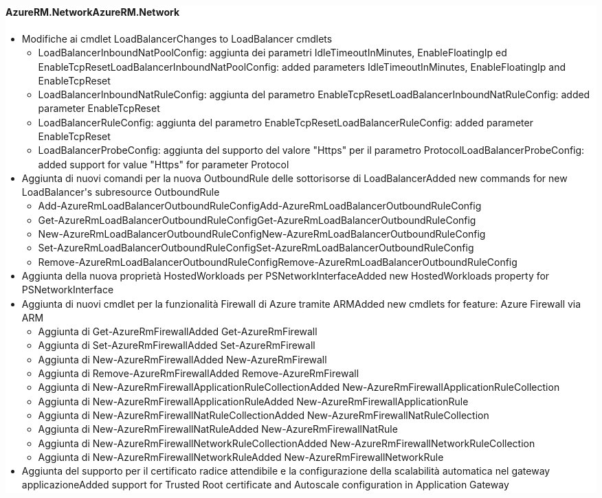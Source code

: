 #### <a name="azurermnetwork"></a><span data-ttu-id="a030a-131">AzureRM.Network</span><span class="sxs-lookup"><span data-stu-id="a030a-131">AzureRM.Network</span></span>
* <span data-ttu-id="a030a-132">Modifiche ai cmdlet LoadBalancer</span><span class="sxs-lookup"><span data-stu-id="a030a-132">Changes to LoadBalancer cmdlets</span></span>
  - <span data-ttu-id="a030a-133">LoadBalancerInboundNatPoolConfig: aggiunta dei parametri IdleTimeoutInMinutes, EnableFloatingIp ed EnableTcpReset</span><span class="sxs-lookup"><span data-stu-id="a030a-133">LoadBalancerInboundNatPoolConfig: added parameters IdleTimeoutInMinutes, EnableFloatingIp and EnableTcpReset</span></span>
  - <span data-ttu-id="a030a-134">LoadBalancerInboundNatRuleConfig: aggiunta del parametro EnableTcpReset</span><span class="sxs-lookup"><span data-stu-id="a030a-134">LoadBalancerInboundNatRuleConfig: added parameter EnableTcpReset</span></span>
  - <span data-ttu-id="a030a-135">LoadBalancerRuleConfig: aggiunta del parametro EnableTcpReset</span><span class="sxs-lookup"><span data-stu-id="a030a-135">LoadBalancerRuleConfig: added parameter EnableTcpReset</span></span>
  - <span data-ttu-id="a030a-136">LoadBalancerProbeConfig: aggiunta del supporto del valore "Https" per il parametro Protocol</span><span class="sxs-lookup"><span data-stu-id="a030a-136">LoadBalancerProbeConfig: added support for value "Https" for parameter Protocol</span></span>
* <span data-ttu-id="a030a-137">Aggiunta di nuovi comandi per la nuova OutboundRule delle sottorisorse di LoadBalancer</span><span class="sxs-lookup"><span data-stu-id="a030a-137">Added new commands for new LoadBalancer's subresource OutboundRule</span></span>
  - <span data-ttu-id="a030a-138">Add-AzureRmLoadBalancerOutboundRuleConfig</span><span class="sxs-lookup"><span data-stu-id="a030a-138">Add-AzureRmLoadBalancerOutboundRuleConfig</span></span>
  - <span data-ttu-id="a030a-139">Get-AzureRmLoadBalancerOutboundRuleConfig</span><span class="sxs-lookup"><span data-stu-id="a030a-139">Get-AzureRmLoadBalancerOutboundRuleConfig</span></span>
  - <span data-ttu-id="a030a-140">New-AzureRmLoadBalancerOutboundRuleConfig</span><span class="sxs-lookup"><span data-stu-id="a030a-140">New-AzureRmLoadBalancerOutboundRuleConfig</span></span>
  - <span data-ttu-id="a030a-141">Set-AzureRmLoadBalancerOutboundRuleConfig</span><span class="sxs-lookup"><span data-stu-id="a030a-141">Set-AzureRmLoadBalancerOutboundRuleConfig</span></span>
  - <span data-ttu-id="a030a-142">Remove-AzureRmLoadBalancerOutboundRuleConfig</span><span class="sxs-lookup"><span data-stu-id="a030a-142">Remove-AzureRmLoadBalancerOutboundRuleConfig</span></span>
* <span data-ttu-id="a030a-143">Aggiunta della nuova proprietà HostedWorkloads per PSNetworkInterface</span><span class="sxs-lookup"><span data-stu-id="a030a-143">Added new HostedWorkloads property for PSNetworkInterface</span></span>
* <span data-ttu-id="a030a-144">Aggiunta di nuovi cmdlet per la funzionalità Firewall di Azure tramite ARM</span><span class="sxs-lookup"><span data-stu-id="a030a-144">Added new cmdlets for feature: Azure Firewall via ARM</span></span>
  - <span data-ttu-id="a030a-145">Aggiunta di Get-AzureRmFirewall</span><span class="sxs-lookup"><span data-stu-id="a030a-145">Added Get-AzureRmFirewall</span></span>
  - <span data-ttu-id="a030a-146">Aggiunta di Set-AzureRmFirewall</span><span class="sxs-lookup"><span data-stu-id="a030a-146">Added Set-AzureRmFirewall</span></span>
  - <span data-ttu-id="a030a-147">Aggiunta di New-AzureRmFirewall</span><span class="sxs-lookup"><span data-stu-id="a030a-147">Added New-AzureRmFirewall</span></span>
  - <span data-ttu-id="a030a-148">Aggiunta di Remove-AzureRmFirewall</span><span class="sxs-lookup"><span data-stu-id="a030a-148">Added Remove-AzureRmFirewall</span></span>
  - <span data-ttu-id="a030a-149">Aggiunta di New-AzureRmFirewallApplicationRuleCollection</span><span class="sxs-lookup"><span data-stu-id="a030a-149">Added New-AzureRmFirewallApplicationRuleCollection</span></span>
  - <span data-ttu-id="a030a-150">Aggiunta di New-AzureRmFirewallApplicationRule</span><span class="sxs-lookup"><span data-stu-id="a030a-150">Added New-AzureRmFirewallApplicationRule</span></span>
  - <span data-ttu-id="a030a-151">Aggiunta di New-AzureRmFirewallNatRuleCollection</span><span class="sxs-lookup"><span data-stu-id="a030a-151">Added New-AzureRmFirewallNatRuleCollection</span></span>
  - <span data-ttu-id="a030a-152">Aggiunta di New-AzureRmFirewallNatRule</span><span class="sxs-lookup"><span data-stu-id="a030a-152">Added New-AzureRmFirewallNatRule</span></span>
  - <span data-ttu-id="a030a-153">Aggiunta di New-AzureRmFirewallNetworkRuleCollection</span><span class="sxs-lookup"><span data-stu-id="a030a-153">Added New-AzureRmFirewallNetworkRuleCollection</span></span>
  - <span data-ttu-id="a030a-154">Aggiunta di New-AzureRmFirewallNetworkRule</span><span class="sxs-lookup"><span data-stu-id="a030a-154">Added New-AzureRmFirewallNetworkRule</span></span>
* <span data-ttu-id="a030a-155">Aggiunta del supporto per il certificato radice attendibile e la configurazione della scalabilità automatica nel gateway applicazione</span><span class="sxs-lookup"><span data-stu-id="a030a-155">Added support for Trusted Root certificate and Autoscale configuration in Application Gateway</span></span>